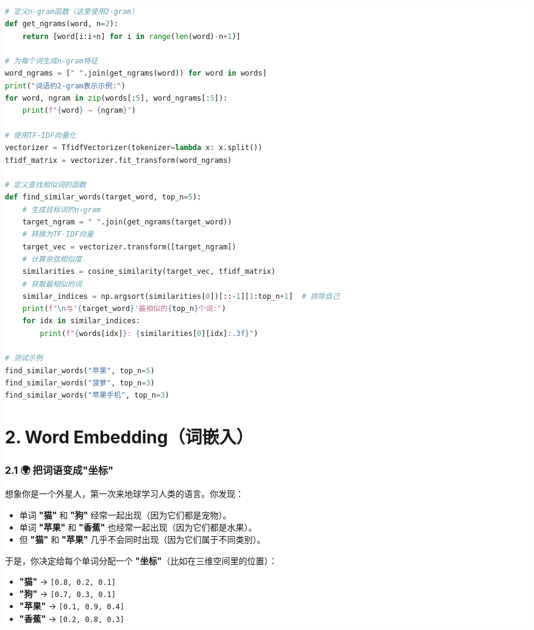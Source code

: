 ```python
# 定义n-gram函数（这里使用2-gram）
def get_ngrams(word, n=2):
    return [word[i:i+n] for i in range(len(word)-n+1)]

# 为每个词生成n-gram特征
word_ngrams = [" ".join(get_ngrams(word)) for word in words]
print("词语的2-gram表示示例:")
for word, ngram in zip(words[:5], word_ngrams[:5]):
    print(f"{word} → {ngram}")

# 使用TF-IDF向量化
vectorizer = TfidfVectorizer(tokenizer=lambda x: x.split())
tfidf_matrix = vectorizer.fit_transform(word_ngrams)

# 定义查找相似词的函数
def find_similar_words(target_word, top_n=5):
    # 生成目标词的n-gram
    target_ngram = " ".join(get_ngrams(target_word))
    # 转换为TF-IDF向量
    target_vec = vectorizer.transform([target_ngram])
    # 计算余弦相似度
    similarities = cosine_similarity(target_vec, tfidf_matrix)
    # 获取最相似的词
    similar_indices = np.argsort(similarities[0])[::-1][1:top_n+1]  # 排除自己
    print(f"\n与'{target_word}'最相似的{top_n}个词:")
    for idx in similar_indices:
        print(f"{words[idx]}: {similarities[0][idx]:.3f}")

# 测试示例
find_similar_words("苹果", top_n=5)
find_similar_words("菠萝", top_n=3)
find_similar_words("苹果手机", top_n=3)
```

# 2. Word Embedding（词嵌入）

### 2.1 🌍 把词语变成"坐标"

想象你是一个外星人，第一次来地球学习人类的语言。你发现：

*   单词 **"猫"** 和 **"狗"** 经常一起出现（因为它们都是宠物）。
*   单词 **"苹果"** 和 **"香蕉"** 也经常一起出现（因为它们都是水果）。
*   但 **"猫"** 和 **"苹果"** 几乎不会同时出现（因为它们属于不同类别）。

于是，你决定给每个单词分配一个 **"坐标"**（比如在三维空间里的位置）：

*   **"猫"** → `[0.8, 0.2, 0.1]`
*   **"狗"** → `[0.7, 0.3, 0.1]`
*   **"苹果"** → `[0.1, 0.9, 0.4]`
*   **"香蕉"** → `[0.2, 0.8, 0.3]`
